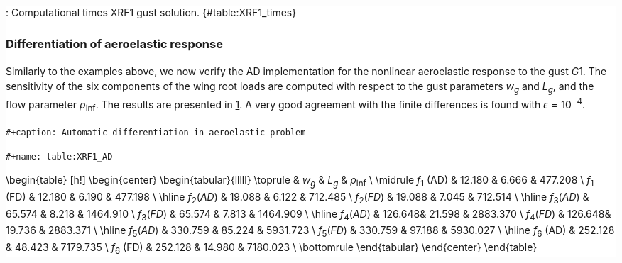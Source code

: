   : Computational times XRF1 gust solution. {#table:XRF1_times}

### Differentiation of aeroelastic response

Similarly to the examples above, we now verify the AD implementation for
the nonlinear aeroelastic response to the gust $G1$. The sensitivity of
the six components of the wing root loads are computed with respect to
the gust parameters $w_g$ and $L_g$, and the flow parameter
$\rho_{\inf}$. The results are presented in [1](#table:XRF1_AD). A very
good agreement with the finite differences is found with
$\epsilon=10^{-4}$.

```{=org}
#+caption: Automatic differentiation in aeroelastic problem
```
```{=org}
#+name: table:XRF1_AD
```
\begin{table} [h!]
\begin{center}
\begin{tabular}{lllll}
\toprule
 & $w_g$ & $L_g$ & $\rho_{\inf}$ \\
\midrule
$f_1$ (AD) & 12.180 & 6.666 & 477.208 \\
$f_1$ (FD)  & 12.180 & 6.190  & 477.198  \\
\hline
$f_2 (AD)$ & 19.088 & 6.122 & 712.485 \\
$f_2 (FD)$ & 19.088 & 7.045 & 712.514  \\
\hline
$f_3 (AD)$ & 65.574 & 8.218 & 1464.910 \\
$f_3 (FD)$ & 65.574  & 7.813 & 1464.909  \\
\hline
$f_4 (AD)$ & 126.648& 21.598 & 2883.370 \\
$f_4 (FD)$ & 126.648& 19.736  & 2883.371  \\
\hline
$f_5 (AD)$ & 330.759 & 85.224 & 5931.723 \\
$f_5 (FD)$ & 330.759  & 97.188  & 5930.027  \\
\hline
$f_6$ (AD) & 252.128 & 48.423 & 7179.735 \\
$f_6$ (FD) & 252.128  & 14.980  & 7180.023  \\
\bottomrule
\end{tabular}
\end{center}
\end{table}
